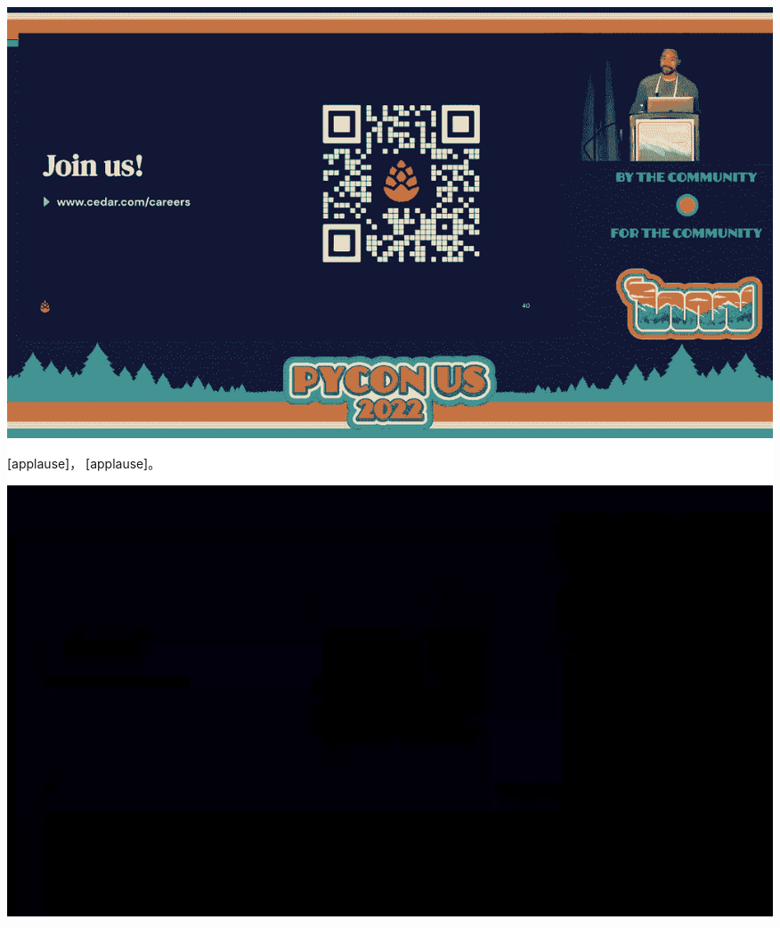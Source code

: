 ![](img/faf5b5e608cd2d14ed531d4ae9063afb_32.png)

 [applause]， [applause]。

![](img/faf5b5e608cd2d14ed531d4ae9063afb_34.png)